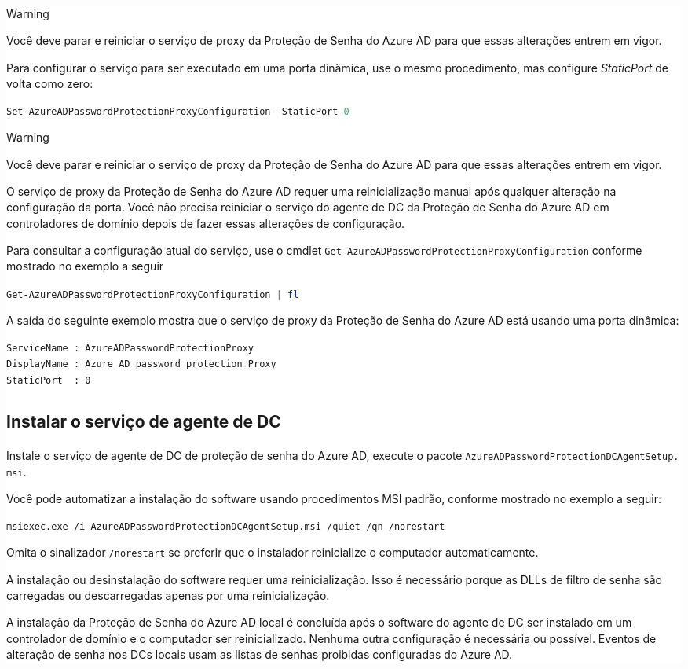 > [!WARNING]
> Você deve parar e reiniciar o serviço de proxy da Proteção de Senha do Azure AD para que essas alterações entrem em vigor.

Para configurar o serviço para ser executado em uma porta dinâmica, use o mesmo procedimento, mas configure *StaticPort* de volta como zero:

```powershell
Set-AzureADPasswordProtectionProxyConfiguration –StaticPort 0
```

> [!WARNING]
> Você deve parar e reiniciar o serviço de proxy da Proteção de Senha do Azure AD para que essas alterações entrem em vigor.

O serviço de proxy da Proteção de Senha do Azure AD requer uma reinicialização manual após qualquer alteração na configuração da porta. Você não precisa reiniciar o serviço do agente de DC da Proteção de Senha do Azure AD em controladores de domínio depois de fazer essas alterações de configuração.

Para consultar a configuração atual do serviço, use o cmdlet `Get-AzureADPasswordProtectionProxyConfiguration` conforme mostrado no exemplo a seguir

```powershell
Get-AzureADPasswordProtectionProxyConfiguration | fl
```

A saída do seguinte exemplo mostra que o serviço de proxy da Proteção de Senha do Azure AD está usando uma porta dinâmica:

```output
ServiceName : AzureADPasswordProtectionProxy
DisplayName : Azure AD password protection Proxy
StaticPort  : 0
```

## <a name="install-the-dc-agent-service"></a>Instalar o serviço de agente de DC

Instale o serviço de agente de DC de proteção de senha do Azure AD, execute o pacote `AzureADPasswordProtectionDCAgentSetup.msi`.

Você pode automatizar a instalação do software usando procedimentos MSI padrão, conforme mostrado no exemplo a seguir:

```console
msiexec.exe /i AzureADPasswordProtectionDCAgentSetup.msi /quiet /qn /norestart
```

Omita o sinalizador `/norestart` se preferir que o instalador reinicialize o computador automaticamente.

A instalação ou desinstalação do software requer uma reinicialização. Isso é necessário porque as DLLs de filtro de senha são carregadas ou descarregadas apenas por uma reinicialização.

A instalação da Proteção de Senha do Azure AD local é concluída após o software do agente de DC ser instalado em um controlador de domínio e o computador ser reinicializado. Nenhuma outra configuração é necessária ou possível. Eventos de alteração de senha nos DCs locais usam as listas de senhas proibidas configuradas do Azure AD.

